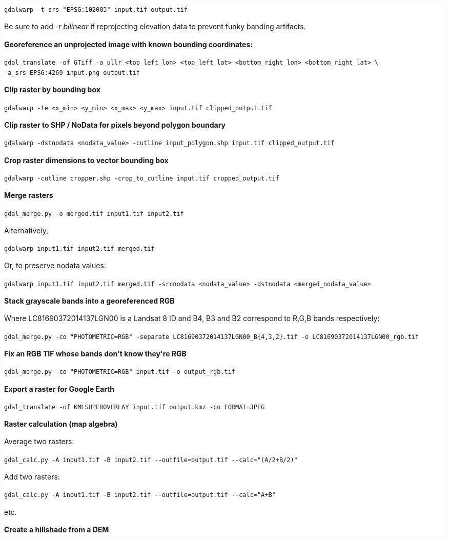 	gdalwarp -t_srs "EPSG:102003" input.tif output.tif
	
Be sure to add _-r bilinear_ if reprojecting elevation data to prevent funky banding artifacts.

__Georeference an unprojected image with known bounding coordinates:__

	gdal_translate -of GTiff -a_ullr <top_left_lon> <top_left_lat> <bottom_right_lon> <bottom_right_lat> \
	-a_srs EPSG:4269 input.png output.tif

__Clip raster by bounding box__

	gdalwarp -te <x_min> <y_min> <x_max> <y_max> input.tif clipped_output.tif
	
__Clip raster to SHP / NoData for pixels beyond polygon boundary__

	gdalwarp -dstnodata <nodata_value> -cutline input_polygon.shp input.tif clipped_output.tif
	
__Crop raster dimensions to vector bounding box__
	
	gdalwarp -cutline cropper.shp -crop_to_cutline input.tif cropped_output.tif

__Merge rasters__

	gdal_merge.py -o merged.tif input1.tif input2.tif

Alternatively,

	gdalwarp input1.tif input2.tif merged.tif
	
Or, to preserve nodata values:

	gdalwarp input1.tif input2.tif merged.tif -srcnodata <nodata_value> -dstnodata <merged_nodata_value>

__Stack grayscale bands into a georeferenced RGB__

Where LC81690372014137LGN00 is a Landsat 8 ID and B4, B3 and B2 correspond to R,G,B bands respectively:

	gdal_merge.py -co "PHOTOMETRIC=RGB" -separate LC81690372014137LGN00_B{4,3,2}.tif -o LC81690372014137LGN00_rgb.tif

__Fix an RGB TIF whose bands don't know they're RGB__

	gdal_merge.py -co "PHOTOMETRIC=RGB" input.tif -o output_rgb.tif

__Export a raster for Google Earth__

	gdal_translate -of KMLSUPEROVERLAY input.tif output.kmz -co FORMAT=JPEG
	
__Raster calculation (map algebra)__

Average two rasters:

	gdal_calc.py -A input1.tif -B input2.tif --outfile=output.tif --calc="(A/2+B/2)"

Add two rasters:

	gdal_calc.py -A input1.tif -B input2.tif --outfile=output.tif --calc="A+B"

etc.

__Create a hillshade from a DEM__
